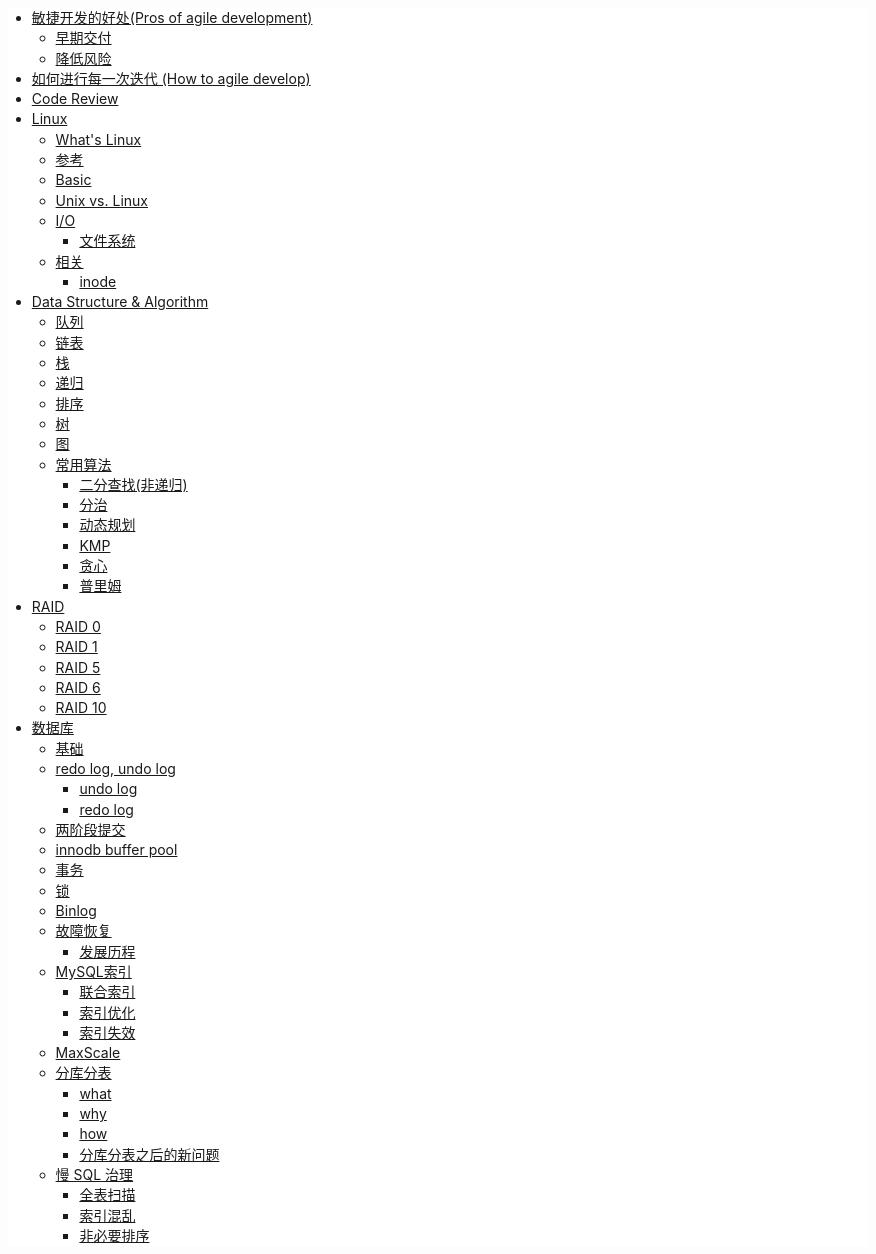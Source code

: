   - [敏捷开发的好处(Pros of agile development)](#%E6%95%8F%E6%8D%B7%E5%BC%80%E5%8F%91%E7%9A%84%E5%A5%BD%E5%A4%84pros-of-agile-development)
    - [早期交付](#%E6%97%A9%E6%9C%9F%E4%BA%A4%E4%BB%98)
    - [降低风险](#%E9%99%8D%E4%BD%8E%E9%A3%8E%E9%99%A9)
  - [如何进行每一次迭代 (How to agile develop)](#%E5%A6%82%E4%BD%95%E8%BF%9B%E8%A1%8C%E6%AF%8F%E4%B8%80%E6%AC%A1%E8%BF%AD%E4%BB%A3-how-to-agile-develop)
- [Code Review](#code-review)
- [Linux](#linux)
  - [What's Linux](#whats-linux)
  - [参考](#%E5%8F%82%E8%80%83)
  - [Basic](#basic)
  - [Unix vs. Linux](#unix-vs-linux)
  - [I/O](#io)
    - [文件系统](#%E6%96%87%E4%BB%B6%E7%B3%BB%E7%BB%9F)
  - [相关](#%E7%9B%B8%E5%85%B3)
    - [inode](#inode)
- [Data Structure & Algorithm](#data-structure--algorithm)
  - [队列](#%E9%98%9F%E5%88%97)
  - [链表](#%E9%93%BE%E8%A1%A8)
  - [栈](#%E6%A0%88)
  - [递归](#%E9%80%92%E5%BD%92)
  - [排序](#%E6%8E%92%E5%BA%8F)
  - [树](#%E6%A0%91)
  - [图](#%E5%9B%BE)
  - [常用算法](#%E5%B8%B8%E7%94%A8%E7%AE%97%E6%B3%95)
    - [二分查找(非递归)](#%E4%BA%8C%E5%88%86%E6%9F%A5%E6%89%BE%E9%9D%9E%E9%80%92%E5%BD%92)
    - [分治](#%E5%88%86%E6%B2%BB)
    - [动态规划](#%E5%8A%A8%E6%80%81%E8%A7%84%E5%88%92)
    - [KMP](#kmp)
    - [贪心](#%E8%B4%AA%E5%BF%83)
    - [普里姆](#%E6%99%AE%E9%87%8C%E5%A7%86)
- [RAID](#raid)
  - [RAID 0](#raid-0)
  - [RAID 1](#raid-1)
  - [RAID 5](#raid-5)
  - [RAID 6](#raid-6)
  - [RAID 10](#raid-10)
- [数据库](#%E6%95%B0%E6%8D%AE%E5%BA%93)
  - [基础](#%E5%9F%BA%E7%A1%80)
  - [redo log, undo log](#redo-log-undo-log)
    - [undo log](#undo-log)
    - [redo log](#redo-log)
  - [两阶段提交](#%E4%B8%A4%E9%98%B6%E6%AE%B5%E6%8F%90%E4%BA%A4)
  - [innodb buffer pool](#innodb-buffer-pool)
  - [事务](#%E4%BA%8B%E5%8A%A1)
  - [锁](#%E9%94%81)
  - [Binlog](#binlog)
  - [故障恢复](#%E6%95%85%E9%9A%9C%E6%81%A2%E5%A4%8D)
    - [发展历程](#%E5%8F%91%E5%B1%95%E5%8E%86%E7%A8%8B)
  - [MySQL索引](#mysql%E7%B4%A2%E5%BC%95)
    - [联合索引](#%E8%81%94%E5%90%88%E7%B4%A2%E5%BC%95)
    - [索引优化](#%E7%B4%A2%E5%BC%95%E4%BC%98%E5%8C%96)
    - [索引失效](#%E7%B4%A2%E5%BC%95%E5%A4%B1%E6%95%88)
  - [MaxScale](#maxscale)
  - [分库分表](#%E5%88%86%E5%BA%93%E5%88%86%E8%A1%A8)
    - [what](#what)
    - [why](#why)
    - [how](#how)
    - [分库分表之后的新问题](#%E5%88%86%E5%BA%93%E5%88%86%E8%A1%A8%E4%B9%8B%E5%90%8E%E7%9A%84%E6%96%B0%E9%97%AE%E9%A2%98)
  - [慢 SQL 治理](#%E6%85%A2-sql-%E6%B2%BB%E7%90%86)
    - [全表扫描](#%E5%85%A8%E8%A1%A8%E6%89%AB%E6%8F%8F)
    - [索引混乱](#%E7%B4%A2%E5%BC%95%E6%B7%B7%E4%B9%B1)
    - [非必要排序](#%E9%9D%9E%E5%BF%85%E8%A6%81%E6%8E%92%E5%BA%8F)